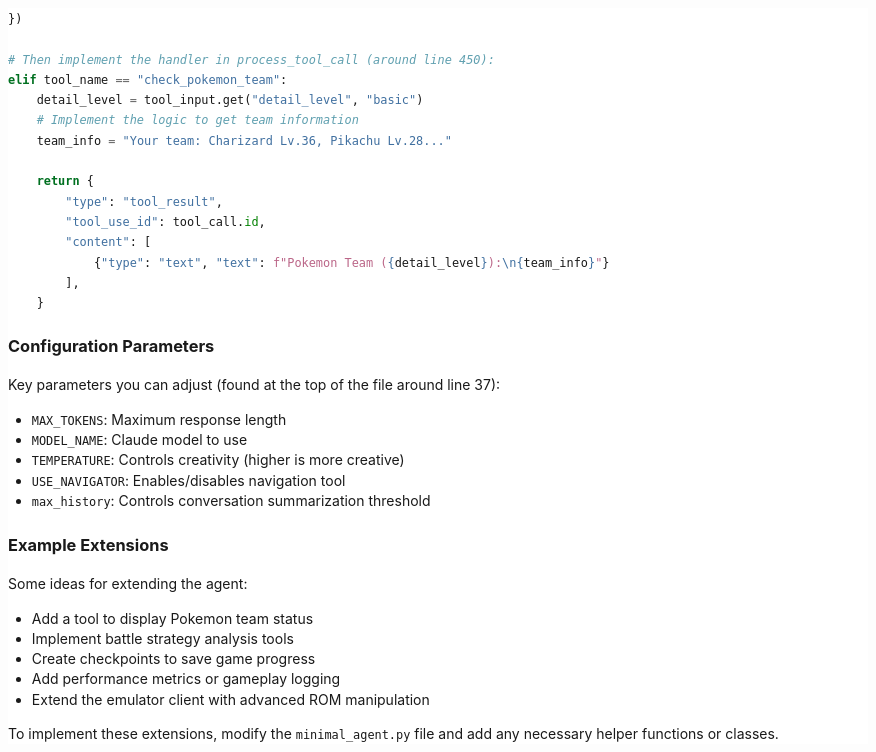 ```python
})

# Then implement the handler in process_tool_call (around line 450):
elif tool_name == "check_pokemon_team":
    detail_level = tool_input.get("detail_level", "basic")
    # Implement the logic to get team information
    team_info = "Your team: Charizard Lv.36, Pikachu Lv.28..."
    
    return {
        "type": "tool_result",
        "tool_use_id": tool_call.id,
        "content": [
            {"type": "text", "text": f"Pokemon Team ({detail_level}):\n{team_info}"}
        ],
    }
```

### Configuration Parameters

Key parameters you can adjust (found at the top of the file around line 37):
- `MAX_TOKENS`: Maximum response length
- `MODEL_NAME`: Claude model to use
- `TEMPERATURE`: Controls creativity (higher is more creative)
- `USE_NAVIGATOR`: Enables/disables navigation tool
- `max_history`: Controls conversation summarization threshold

### Example Extensions

Some ideas for extending the agent:
- Add a tool to display Pokemon team status
- Implement battle strategy analysis tools
- Create checkpoints to save game progress
- Add performance metrics or gameplay logging
- Extend the emulator client with advanced ROM manipulation

To implement these extensions, modify the `minimal_agent.py` file and add any necessary helper functions or classes.


